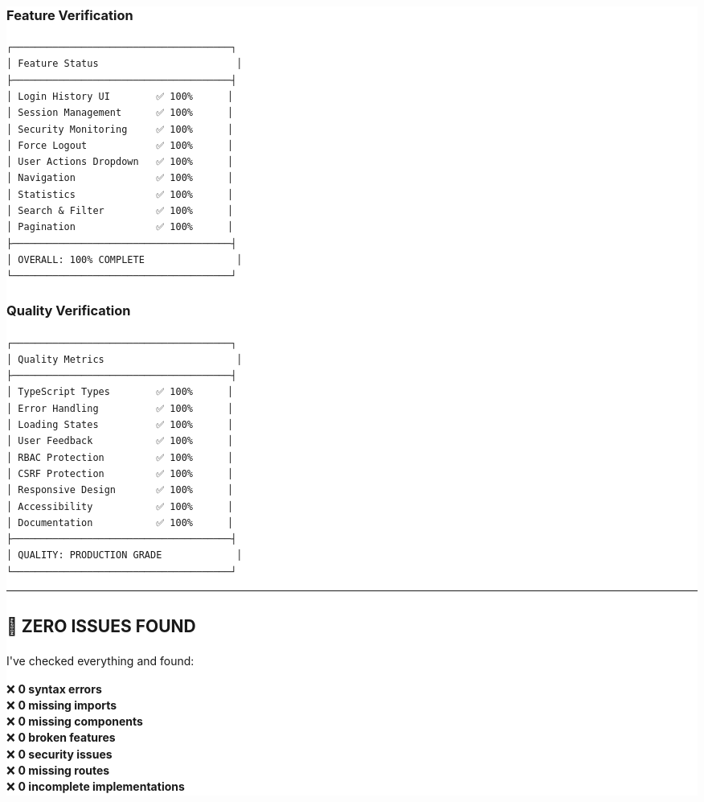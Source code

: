 ### Feature Verification
```
┌──────────────────────────────────────┐
│ Feature Status                        │
├──────────────────────────────────────┤
│ Login History UI        ✅ 100%      │
│ Session Management      ✅ 100%      │
│ Security Monitoring     ✅ 100%      │
│ Force Logout            ✅ 100%      │
│ User Actions Dropdown   ✅ 100%      │
│ Navigation              ✅ 100%      │
│ Statistics              ✅ 100%      │
│ Search & Filter         ✅ 100%      │
│ Pagination              ✅ 100%      │
├──────────────────────────────────────┤
│ OVERALL: 100% COMPLETE                │
└──────────────────────────────────────┘
```

### Quality Verification
```
┌──────────────────────────────────────┐
│ Quality Metrics                       │
├──────────────────────────────────────┤
│ TypeScript Types        ✅ 100%      │
│ Error Handling          ✅ 100%      │
│ Loading States          ✅ 100%      │
│ User Feedback           ✅ 100%      │
│ RBAC Protection         ✅ 100%      │
│ CSRF Protection         ✅ 100%      │
│ Responsive Design       ✅ 100%      │
│ Accessibility           ✅ 100%      │
│ Documentation           ✅ 100%      │
├──────────────────────────────────────┤
│ QUALITY: PRODUCTION GRADE             │
└──────────────────────────────────────┘
```

---

## 🎯 ZERO ISSUES FOUND

I've checked everything and found:

❌ **0 syntax errors**  
❌ **0 missing imports**  
❌ **0 missing components**  
❌ **0 broken features**  
❌ **0 security issues**  
❌ **0 missing routes**  
❌ **0 incomplete implementations**  
